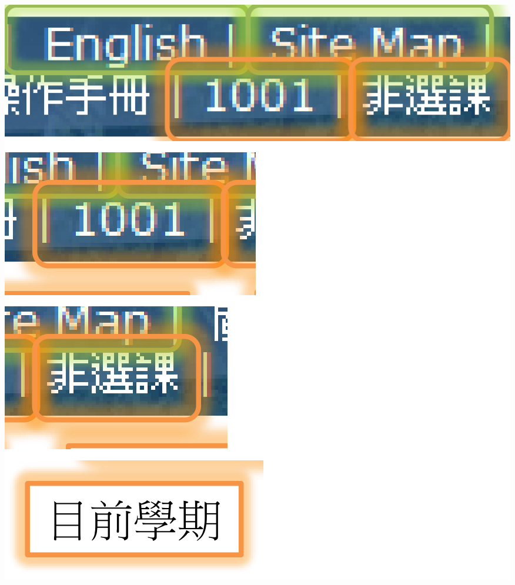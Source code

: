 ![This image displays a navigation bar or menu with text in both English and an East Asian language \(likely Chinese or Japanese\).  The top line in English reads "English \| Site Man". Below this, the East Asian text reads "操作手冊 \| 1001 \| 非選課".  The section "1001 \| 非選課" is highlighted with an orange, rounded rectangular outline. The overall background is dark blue with a light green, rounded rectangular border at the very top. The text is white and pixelated.](images/CCOP_1.pdf-3-10.png)

![Unable to describe image: 500 INTERNAL. \{'error': \{'code': 500, 'message': 'An internal error has occurred. Please retry or report in https://developers.generativeai.google/guide/troubleshooting', 'status': 'INTERNAL'\}\}](images/CCOP_1.pdf-3-11.png)

![This is a close-up, pixelated image focusing on a semi-transparent orange button with rounded corners. On the button are white, pixelated Japanese characters "非選課" \(hisenka\), which typically means "non-selected course" or "not choosing a course." The button is set against a dark blue, pixelated background. Above the button, parts of larger, pixelated text \(including "re Man"\) are visible. The overall aesthetic is reminiscent of a retro video game interface or a low-resolution display.](images/CCOP_1.pdf-3-12.png)

![The image shows four Chinese characters, "目前學期" \(mùqián xuéqī\), written in black. These characters are centered within a white rectangle that has a light orange border. The entire element is set against a light orange background that fades to white at the edges. The characters translate to "current semester" or "current academic term".](images/CCOP_1.pdf-3-13.png)
